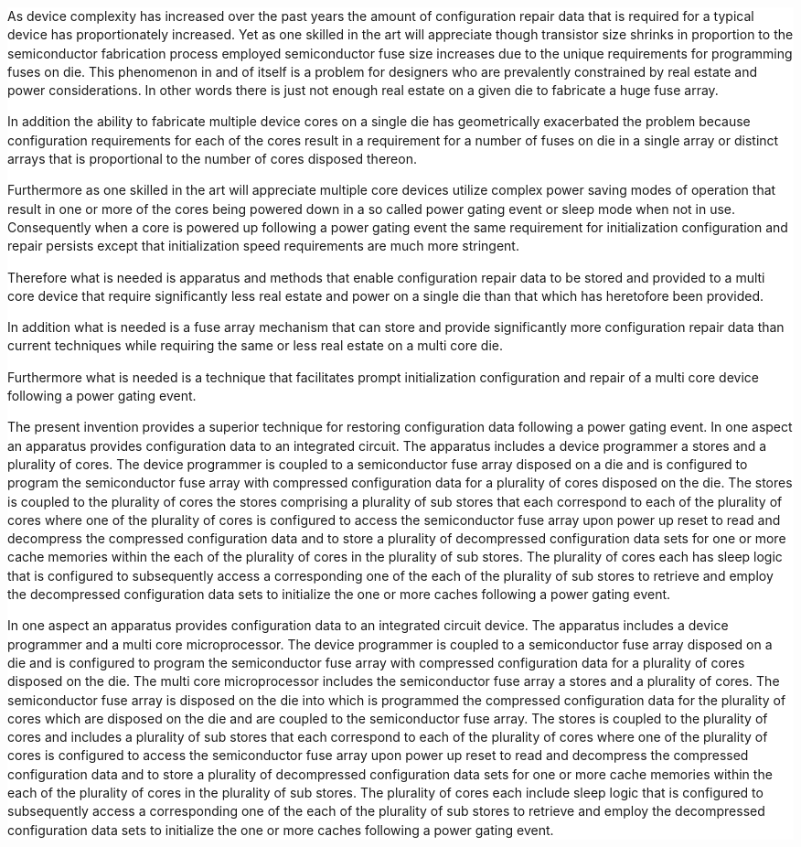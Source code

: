 As device complexity has increased over the past years the amount of configuration repair data that is required for a typical device has proportionately increased. Yet as one skilled in the art will appreciate though transistor size shrinks in proportion to the semiconductor fabrication process employed semiconductor fuse size increases due to the unique requirements for programming fuses on die. This phenomenon in and of itself is a problem for designers who are prevalently constrained by real estate and power considerations. In other words there is just not enough real estate on a given die to fabricate a huge fuse array.

In addition the ability to fabricate multiple device cores on a single die has geometrically exacerbated the problem because configuration requirements for each of the cores result in a requirement for a number of fuses on die in a single array or distinct arrays that is proportional to the number of cores disposed thereon.

Furthermore as one skilled in the art will appreciate multiple core devices utilize complex power saving modes of operation that result in one or more of the cores being powered down in a so called power gating event or sleep mode when not in use. Consequently when a core is powered up following a power gating event the same requirement for initialization configuration and repair persists except that initialization speed requirements are much more stringent.

Therefore what is needed is apparatus and methods that enable configuration repair data to be stored and provided to a multi core device that require significantly less real estate and power on a single die than that which has heretofore been provided.

In addition what is needed is a fuse array mechanism that can store and provide significantly more configuration repair data than current techniques while requiring the same or less real estate on a multi core die.

Furthermore what is needed is a technique that facilitates prompt initialization configuration and repair of a multi core device following a power gating event.

The present invention provides a superior technique for restoring configuration data following a power gating event. In one aspect an apparatus provides configuration data to an integrated circuit. The apparatus includes a device programmer a stores and a plurality of cores. The device programmer is coupled to a semiconductor fuse array disposed on a die and is configured to program the semiconductor fuse array with compressed configuration data for a plurality of cores disposed on the die. The stores is coupled to the plurality of cores the stores comprising a plurality of sub stores that each correspond to each of the plurality of cores where one of the plurality of cores is configured to access the semiconductor fuse array upon power up reset to read and decompress the compressed configuration data and to store a plurality of decompressed configuration data sets for one or more cache memories within the each of the plurality of cores in the plurality of sub stores. The plurality of cores each has sleep logic that is configured to subsequently access a corresponding one of the each of the plurality of sub stores to retrieve and employ the decompressed configuration data sets to initialize the one or more caches following a power gating event.

In one aspect an apparatus provides configuration data to an integrated circuit device. The apparatus includes a device programmer and a multi core microprocessor. The device programmer is coupled to a semiconductor fuse array disposed on a die and is configured to program the semiconductor fuse array with compressed configuration data for a plurality of cores disposed on the die. The multi core microprocessor includes the semiconductor fuse array a stores and a plurality of cores. The semiconductor fuse array is disposed on the die into which is programmed the compressed configuration data for the plurality of cores which are disposed on the die and are coupled to the semiconductor fuse array. The stores is coupled to the plurality of cores and includes a plurality of sub stores that each correspond to each of the plurality of cores where one of the plurality of cores is configured to access the semiconductor fuse array upon power up reset to read and decompress the compressed configuration data and to store a plurality of decompressed configuration data sets for one or more cache memories within the each of the plurality of cores in the plurality of sub stores. The plurality of cores each include sleep logic that is configured to subsequently access a corresponding one of the each of the plurality of sub stores to retrieve and employ the decompressed configuration data sets to initialize the one or more caches following a power gating event.
